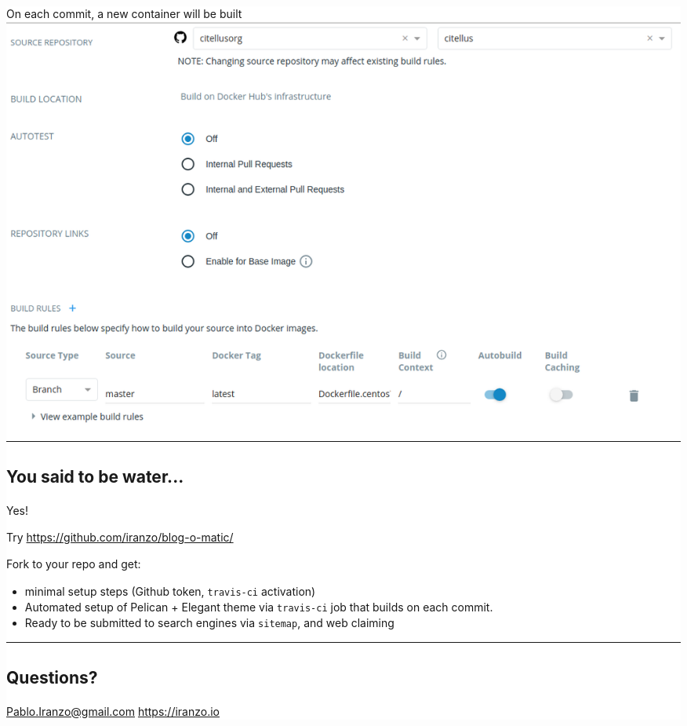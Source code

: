 On each commit, a new container will be built
![](2018-12-24-12-25-49.png)

---

## You said to be water...

Yes!

Try <https://github.com/iranzo/blog-o-matic/>

Fork to your repo and get:

- minimal setup steps (Github token, `travis-ci` activation)
- Automated setup of Pelican + Elegant theme via `travis-ci` job that builds on each commit.
- Ready to be submitted to search engines via `sitemap`, and web claiming

---

## Questions?

Pablo.Iranzo@gmail.com
<https://iranzo.io>

